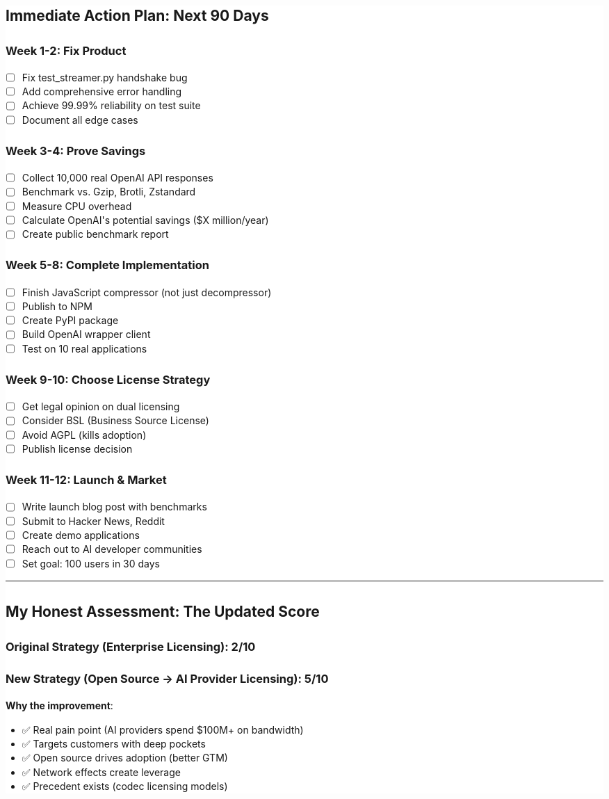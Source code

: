 ## Immediate Action Plan: Next 90 Days

### Week 1-2: Fix Product
- [ ] Fix test_streamer.py handshake bug
- [ ] Add comprehensive error handling
- [ ] Achieve 99.99% reliability on test suite
- [ ] Document all edge cases

### Week 3-4: Prove Savings
- [ ] Collect 10,000 real OpenAI API responses
- [ ] Benchmark vs. Gzip, Brotli, Zstandard
- [ ] Measure CPU overhead
- [ ] Calculate OpenAI's potential savings ($X million/year)
- [ ] Create public benchmark report

### Week 5-8: Complete Implementation
- [ ] Finish JavaScript compressor (not just decompressor)
- [ ] Publish to NPM
- [ ] Create PyPI package
- [ ] Build OpenAI wrapper client
- [ ] Test on 10 real applications

### Week 9-10: Choose License Strategy
- [ ] Get legal opinion on dual licensing
- [ ] Consider BSL (Business Source License)
- [ ] Avoid AGPL (kills adoption)
- [ ] Publish license decision

### Week 11-12: Launch & Market
- [ ] Write launch blog post with benchmarks
- [ ] Submit to Hacker News, Reddit
- [ ] Create demo applications
- [ ] Reach out to AI developer communities
- [ ] Set goal: 100 users in 30 days

---

## My Honest Assessment: The Updated Score

### Original Strategy (Enterprise Licensing): 2/10
### New Strategy (Open Source → AI Provider Licensing): **5/10**

**Why the improvement**:
- ✅ Real pain point (AI providers spend $100M+ on bandwidth)
- ✅ Targets customers with deep pockets
- ✅ Open source drives adoption (better GTM)
- ✅ Network effects create leverage
- ✅ Precedent exists (codec licensing models)
